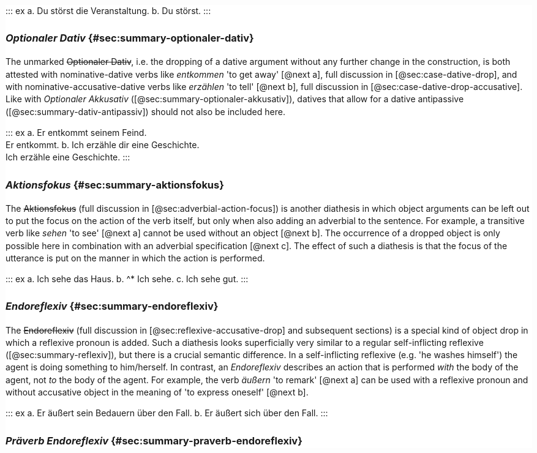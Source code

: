 ::: ex
a. Du störst die Veranstaltung.
b. Du störst.
:::

### *Optionaler Dativ* {#sec:summary-optionaler-dativ}

The unmarked ~~Optionaler Dativ~~, i.e. the dropping of a dative argument without any further change in the construction, is both attested with nominative-dative verbs like *entkommen* 'to get away' [@next a], full discussion in [@sec:case-dative-drop], and with nominative-accusative-dative verbs like *erzählen* 'to tell' [@next b], full discussion in [@sec:case-dative-drop-accusative]. Like with *Optionaler Akkusativ* ([@sec:summary-optionaler-akkusativ]), datives that allow for a dative antipassive ([@sec:summary-dativ-antipassiv]) should not also be included here.

::: ex
a. Er entkommt seinem Feind. \
   Er entkommt.
b. Ich erzähle dir eine Geschichte. \
   Ich erzähle eine Geschichte.
:::

### *Aktionsfokus* {#sec:summary-aktionsfokus}

The ~~Aktionsfokus~~ (full discussion in [@sec:adverbial-action-focus]) is another diathesis in which object arguments can be left out to put the focus on the action of the verb itself, but only when also adding an adverbial to the sentence. For example, a transitive verb like *sehen* 'to see' [@next a] cannot be used without an object [@next b]. The occurrence of a dropped object is only possible here in combination with an adverbial specification [@next c]. The effect of such a diathesis is that the focus of the utterance is put on the manner in which the action is performed.

::: ex
a. Ich sehe das Haus.
b. ^* Ich sehe.
c. Ich sehe gut.
:::

### *Endoreflexiv* {#sec:summary-endoreflexiv}

The ~~Endoreflexiv~~ (full discussion in [@sec:reflexive-accusative-drop] and subsequent sections) is a special kind of object drop in which a reflexive pronoun is added. Such a diathesis looks superficially very similar to a regular self-inflicting reflexive ([@sec:summary-reflexiv]), but there is a crucial semantic difference. In a self-inflicting reflexive (e.g. 'he washes himself') the agent is doing something to him/herself. In contrast, an *Endoreflexiv* describes an action that is performed *with* the body of the agent, not *to* the body of the agent. For example, the verb *äußern* 'to remark' [@next a] can be used with a reflexive pronoun and without accusative object in the meaning of 'to express oneself' [@next b].

::: ex
a. Er äußert sein Bedauern über den Fall.
b. Er äußert sich über den Fall.
:::

### *Präverb Endoreflexiv* {#sec:summary-praverb-endoreflexiv}
